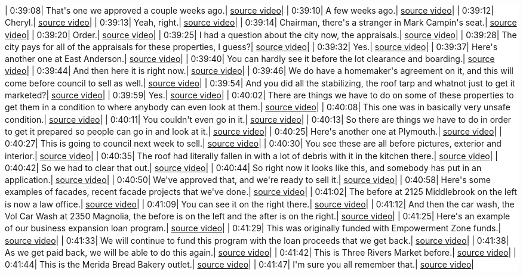 | 0:39:08| That's one we approved a couple weeks ago.| [source video](https://archive.org/details/citycouncilwsr3877120329?start=2348)|
| 0:39:10| A few weeks ago.| [source video](https://archive.org/details/citycouncilwsr3877120329?start=2350)|
| 0:39:12| Cheryl.| [source video](https://archive.org/details/citycouncilwsr3877120329?start=2352)|
| 0:39:13| Yeah, right.| [source video](https://archive.org/details/citycouncilwsr3877120329?start=2353)|
| 0:39:14| Chairman, there's a stranger in Mark Campin's seat.| [source video](https://archive.org/details/citycouncilwsr3877120329?start=2354)|
| 0:39:20| Order.| [source video](https://archive.org/details/citycouncilwsr3877120329?start=2360)|
| 0:39:25| I had a question about the city now, the appraisals.| [source video](https://archive.org/details/citycouncilwsr3877120329?start=2365)|
| 0:39:28| The city pays for all of the appraisals for these properties, I guess?| [source video](https://archive.org/details/citycouncilwsr3877120329?start=2368)|
| 0:39:32| Yes.| [source video](https://archive.org/details/citycouncilwsr3877120329?start=2372)|
| 0:39:37| Here's another one at East Anderson.| [source video](https://archive.org/details/citycouncilwsr3877120329?start=2377)|
| 0:39:40| You can hardly see it before the lot clearance and boarding.| [source video](https://archive.org/details/citycouncilwsr3877120329?start=2380)|
| 0:39:44| And then here it is right now.| [source video](https://archive.org/details/citycouncilwsr3877120329?start=2384)|
| 0:39:46| We do have a homemaker's agreement on it, and this will come before council to sell as well.| [source video](https://archive.org/details/citycouncilwsr3877120329?start=2386)|
| 0:39:54| And you did all the stabilizing, the roof tarp and whatnot just to get it marketed?| [source video](https://archive.org/details/citycouncilwsr3877120329?start=2394)|
| 0:39:59| Yes.| [source video](https://archive.org/details/citycouncilwsr3877120329?start=2399)|
| 0:40:02| There are things we have to do on some of these properties to get them in a condition to where anybody can even look at them.| [source video](https://archive.org/details/citycouncilwsr3877120329?start=2402)|
| 0:40:08| This one was in basically very unsafe condition.| [source video](https://archive.org/details/citycouncilwsr3877120329?start=2408)|
| 0:40:11| You couldn't even go in it.| [source video](https://archive.org/details/citycouncilwsr3877120329?start=2411)|
| 0:40:13| So there are things we have to do in order to get it prepared so people can go in and look at it.| [source video](https://archive.org/details/citycouncilwsr3877120329?start=2413)|
| 0:40:25| Here's another one at Plymouth.| [source video](https://archive.org/details/citycouncilwsr3877120329?start=2425)|
| 0:40:27| This is going to council next week to sell.| [source video](https://archive.org/details/citycouncilwsr3877120329?start=2427)|
| 0:40:30| You see these are all before pictures, exterior and interior.| [source video](https://archive.org/details/citycouncilwsr3877120329?start=2430)|
| 0:40:35| The roof had literally fallen in with a lot of debris with it in the kitchen there.| [source video](https://archive.org/details/citycouncilwsr3877120329?start=2435)|
| 0:40:42| So we had to clear that out.| [source video](https://archive.org/details/citycouncilwsr3877120329?start=2442)|
| 0:40:44| So right now it looks like this, and somebody has put in an application.| [source video](https://archive.org/details/citycouncilwsr3877120329?start=2444)|
| 0:40:50| We've approved that, and we're ready to sell it.| [source video](https://archive.org/details/citycouncilwsr3877120329?start=2450)|
| 0:40:58| Here's some examples of facades, recent facade projects that we've done.| [source video](https://archive.org/details/citycouncilwsr3877120329?start=2458)|
| 0:41:02| The before at 2125 Middlebrook on the left is now a law office.| [source video](https://archive.org/details/citycouncilwsr3877120329?start=2462)|
| 0:41:09| You can see it on the right there.| [source video](https://archive.org/details/citycouncilwsr3877120329?start=2469)|
| 0:41:12| And then the car wash, the Vol Car Wash at 2350 Magnolia, the before is on the left and the after is on the right.| [source video](https://archive.org/details/citycouncilwsr3877120329?start=2472)|
| 0:41:25| Here's an example of our business expansion loan program.| [source video](https://archive.org/details/citycouncilwsr3877120329?start=2485)|
| 0:41:29| This was originally funded with Empowerment Zone funds.| [source video](https://archive.org/details/citycouncilwsr3877120329?start=2489)|
| 0:41:33| We will continue to fund this program with the loan proceeds that we get back.| [source video](https://archive.org/details/citycouncilwsr3877120329?start=2493)|
| 0:41:38| As we get paid back, we will be able to do this again.| [source video](https://archive.org/details/citycouncilwsr3877120329?start=2498)|
| 0:41:42| This is Three Rivers Market before.| [source video](https://archive.org/details/citycouncilwsr3877120329?start=2502)|
| 0:41:44| This is the Merida Bread Bakery outlet.| [source video](https://archive.org/details/citycouncilwsr3877120329?start=2504)|
| 0:41:47| I'm sure you all remember that.| [source video](https://archive.org/details/citycouncilwsr3877120329?start=2507)|